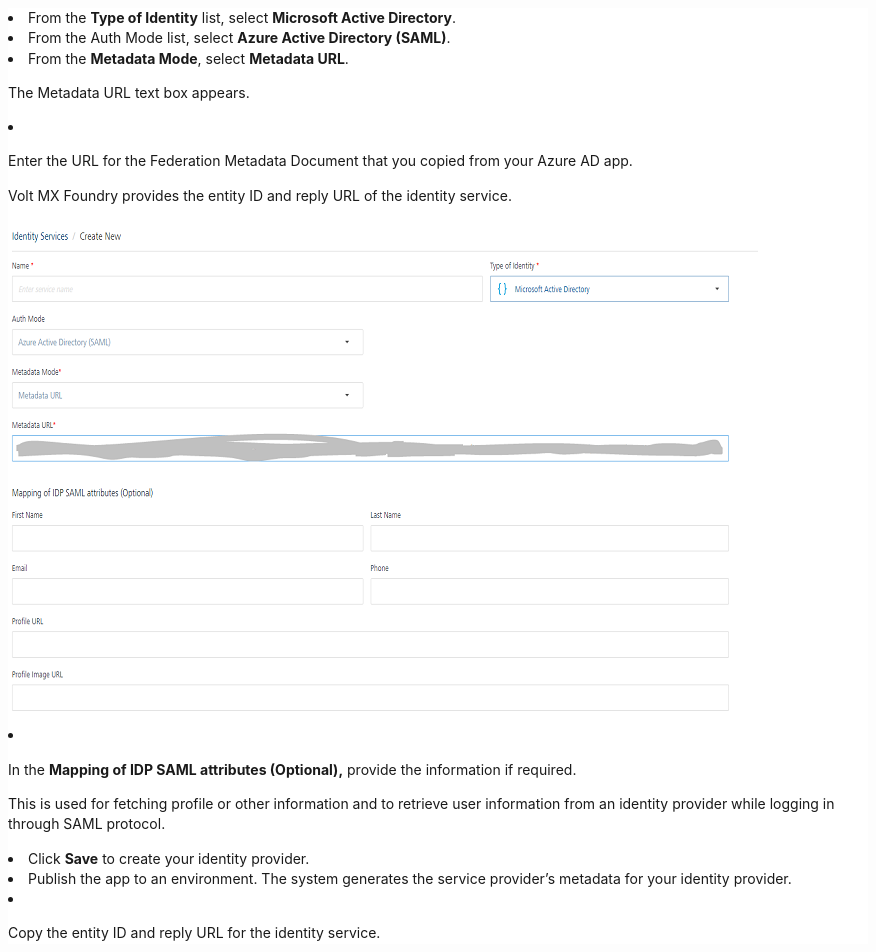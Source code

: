  <li>
    From the <b>Type of Identity</b> list, select
    <b>Microsoft Active Directory</b>.
  </li>
  <li>From the Auth Mode list, select <b>Azure Active Directory (SAML)</b>.</li>
  <li>
    From the <b>Metadata Mode</b>, select <b>Metadata URL</b>.<br />
    <p>The Metadata URL text box appears.</p>
  </li>
  <li>
    <p>
      Enter the URL for the Federation Metadata Document that you copied from
      your Azure AD app.
    </p>
    <p>
      Volt MX Foundry provides the entity ID and reply URL of the identity
      service.
    </p>
    <img src="Resources/Images/AzureAD_MF_IDsvc_614x421.png" />
  </li>
  <li>
    <p>
      In the <b>Mapping of IDP SAML attributes (Optional),</b> provide the
      information if required.
    </p>
    <p>
      This is used for fetching profile or other information and to retrieve
      user information from an identity provider while logging in through SAML
      protocol.
    </p>
  </li>
  <li>Click <b>Save</b> to create your identity provider.</li>
  <li>
    Publish the app to an environment. The system generates the service
    provider’s metadata for your identity provider.
  </li>
  <li>
    <p>Copy the entity ID and reply URL for the identity service.</p>